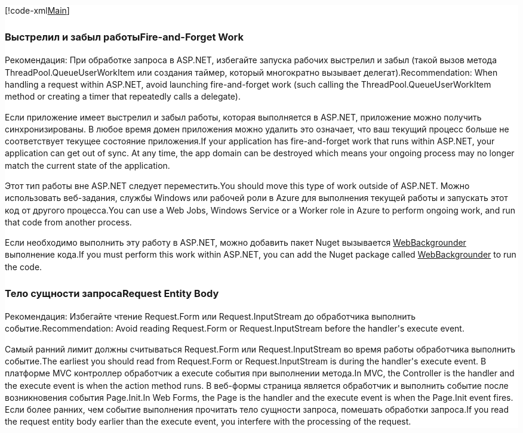 [!code-xml[Main](what-not-to-do-in-aspnet-and-what-to-do-instead/samples/sample12.xml)]

<a id="fire"></a>

### <a name="fire-and-forget-work"></a><span data-ttu-id="cf0f2-234">Выстрелил и забыл работы</span><span class="sxs-lookup"><span data-stu-id="cf0f2-234">Fire-and-Forget Work</span></span>

<span data-ttu-id="cf0f2-235">Рекомендация: При обработке запроса в ASP.NET, избегайте запуска рабочих выстрелил и забыл (такой вызов метода ThreadPool.QueueUserWorkItem или создания таймер, который многократно вызывает делегат).</span><span class="sxs-lookup"><span data-stu-id="cf0f2-235">Recommendation: When handling a request within ASP.NET, avoid launching fire-and-forget work (such calling the ThreadPool.QueueUserWorkItem method or creating a timer that repeatedly calls a delegate).</span></span>

<span data-ttu-id="cf0f2-236">Если приложение имеет выстрелил и забыл работы, которая выполняется в ASP.NET, приложение можно получить синхронизированы. В любое время домен приложения можно удалить это означает, что ваш текущий процесс больше не соответствует текущее состояние приложения.</span><span class="sxs-lookup"><span data-stu-id="cf0f2-236">If your application has fire-and-forget work that runs within ASP.NET, your application can get out of sync. At any time, the app domain can be destroyed which means your ongoing process may no longer match the current state of the application.</span></span>

<span data-ttu-id="cf0f2-237">Этот тип работы вне ASP.NET следует переместить.</span><span class="sxs-lookup"><span data-stu-id="cf0f2-237">You should move this type of work outside of ASP.NET.</span></span> <span data-ttu-id="cf0f2-238">Можно использовать веб-задания, службы Windows или рабочей роли в Azure для выполнения текущей работы и запускать этот код от другого процесса.</span><span class="sxs-lookup"><span data-stu-id="cf0f2-238">You can use a Web Jobs, Windows Service or a Worker role in Azure to perform ongoing work, and run that code from another process.</span></span>

<span data-ttu-id="cf0f2-239">Если необходимо выполнить эту работу в ASP.NET, можно добавить пакет Nuget вызывается [WebBackgrounder](http://www.nuget.org/packages/webbackgrounder) выполнение кода.</span><span class="sxs-lookup"><span data-stu-id="cf0f2-239">If you must perform this work within ASP.NET, you can add the Nuget package called [WebBackgrounder](http://www.nuget.org/packages/webbackgrounder) to run the code.</span></span>

<a id="requestentity"></a>

### <a name="request-entity-body"></a><span data-ttu-id="cf0f2-240">Тело сущности запроса</span><span class="sxs-lookup"><span data-stu-id="cf0f2-240">Request Entity Body</span></span>

<span data-ttu-id="cf0f2-241">Рекомендация: Избегайте чтение Request.Form или Request.InputStream до обработчика выполнить событие.</span><span class="sxs-lookup"><span data-stu-id="cf0f2-241">Recommendation: Avoid reading Request.Form or Request.InputStream before the handler's execute event.</span></span>

<span data-ttu-id="cf0f2-242">Самый ранний лимит должны считываться Request.Form или Request.InputStream во время работы обработчика выполнить событие.</span><span class="sxs-lookup"><span data-stu-id="cf0f2-242">The earliest you should read from Request.Form or Request.InputStream is during the handler's execute event.</span></span> <span data-ttu-id="cf0f2-243">В платформе MVC контроллер обработчик а execute события при выполнении метода.</span><span class="sxs-lookup"><span data-stu-id="cf0f2-243">In MVC, the Controller is the handler and the execute event is when the action method runs.</span></span> <span data-ttu-id="cf0f2-244">В веб-формы страница является обработчик и выполнить событие после возникновения события Page.Init.</span><span class="sxs-lookup"><span data-stu-id="cf0f2-244">In Web Forms, the Page is the handler and the execute event is when the Page.Init event fires.</span></span> <span data-ttu-id="cf0f2-245">Если более ранних, чем событие выполнения прочитать тело сущности запроса, помешать обработки запроса.</span><span class="sxs-lookup"><span data-stu-id="cf0f2-245">If you read the request entity body earlier than the execute event, you interfere with the processing of the request.</span></span>
